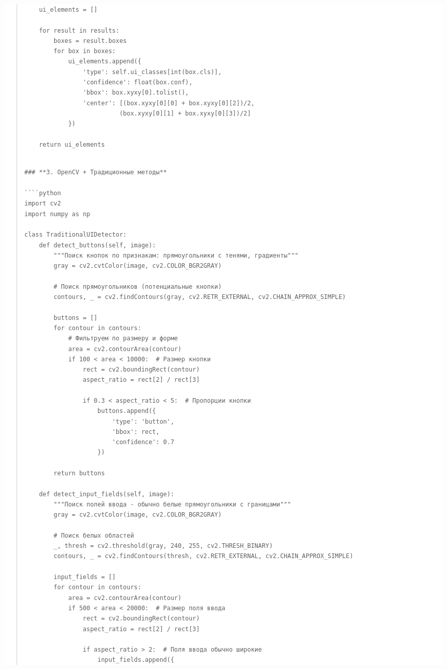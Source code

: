 >         ui_elements = []
>         
>         for result in results:
>             boxes = result.boxes
>             for box in boxes:
>                 ui_elements.append({
>                     'type': self.ui_classes[int(box.cls)],
>                     'confidence': float(box.conf),
>                     'bbox': box.xyxy[0].tolist(),
>                     'center': [(box.xyxy[0][0] + box.xyxy[0][2])/2, 
>                               (box.xyxy[0][1] + box.xyxy[0][3])/2]
>                 })
>         
>         return ui_elements
> ````
> 
> ### **3. OpenCV + Традиционные методы**
> 
> ````python
> import cv2
> import numpy as np
> 
> class TraditionalUIDetector:
>     def detect_buttons(self, image):
>         """Поиск кнопок по признакам: прямоугольники с тенями, градиенты"""
>         gray = cv2.cvtColor(image, cv2.COLOR_BGR2GRAY)
>         
>         # Поиск прямоугольников (потенциальные кнопки)
>         contours, _ = cv2.findContours(gray, cv2.RETR_EXTERNAL, cv2.CHAIN_APPROX_SIMPLE)
>         
>         buttons = []
>         for contour in contours:
>             # Фильтруем по размеру и форме
>             area = cv2.contourArea(contour)
>             if 100 < area < 10000:  # Размер кнопки
>                 rect = cv2.boundingRect(contour)
>                 aspect_ratio = rect[2] / rect[3]
>                 
>                 if 0.3 < aspect_ratio < 5:  # Пропорции кнопки
>                     buttons.append({
>                         'type': 'button',
>                         'bbox': rect,
>                         'confidence': 0.7
>                     })
>         
>         return buttons
>             
>     def detect_input_fields(self, image):
>         """Поиск полей ввода - обычно белые прямоугольники с границами"""
>         gray = cv2.cvtColor(image, cv2.COLOR_BGR2GRAY)
>         
>         # Поиск белых областей
>         _, thresh = cv2.threshold(gray, 240, 255, cv2.THRESH_BINARY)
>         contours, _ = cv2.findContours(thresh, cv2.RETR_EXTERNAL, cv2.CHAIN_APPROX_SIMPLE)
>         
>         input_fields = []
>         for contour in contours:
>             area = cv2.contourArea(contour)
>             if 500 < area < 20000:  # Размер поля ввода
>                 rect = cv2.boundingRect(contour)
>                 aspect_ratio = rect[2] / rect[3]
>                 
>                 if aspect_ratio > 2:  # Поля ввода обычно широкие
>                     input_fields.append({